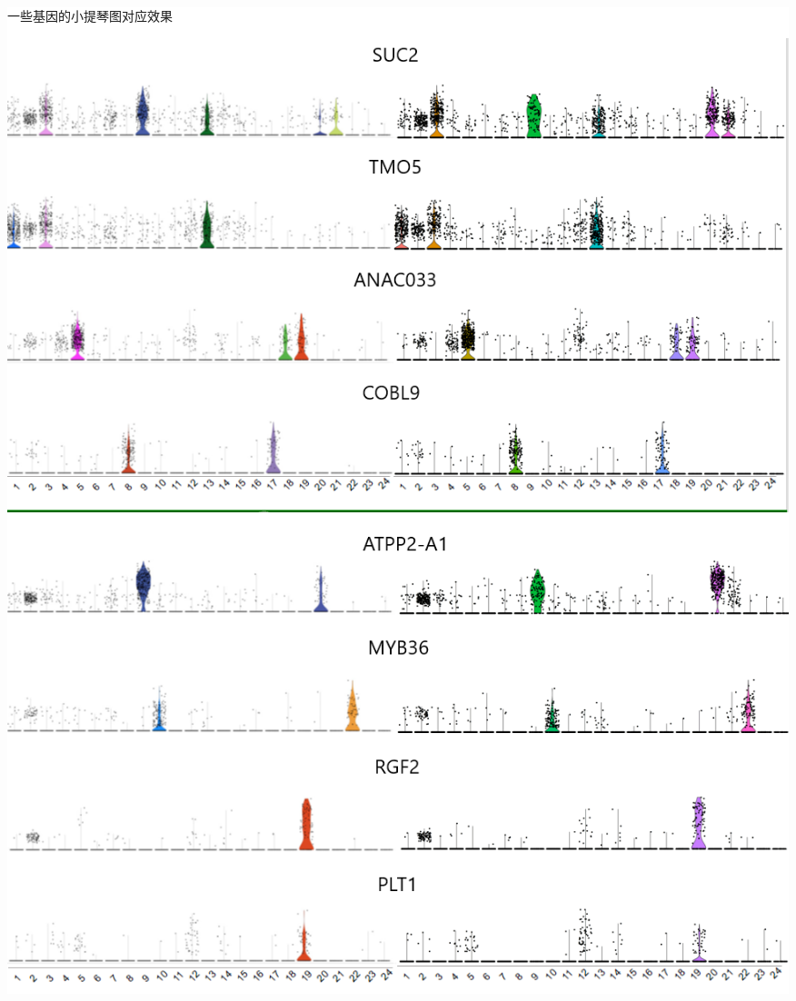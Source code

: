 一些基因的小提琴图对应效果

![image-20201021092654590](/img/posts/2020.10.10/image-20201021092654590.png)

![image-20201021092710599](/img/posts/2020.10.10/image-20201021092710599.png)

